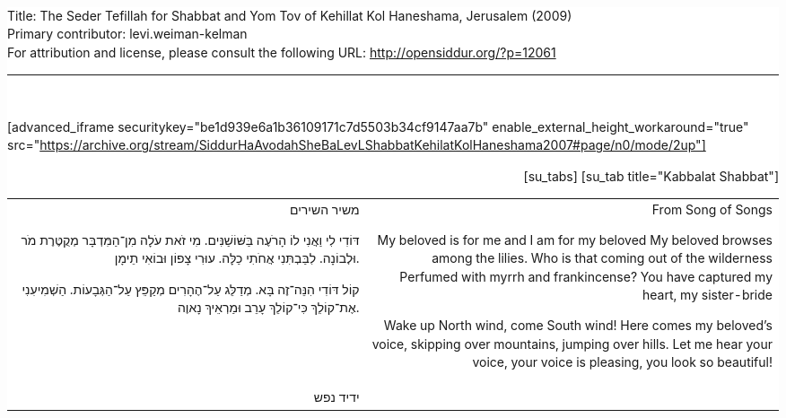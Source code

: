 <html>
<head></head>
<body>
Title: The Seder Tefillah for Shabbat and Yom Tov of Kehillat Kol Haneshama, Jerusalem (2009)<br />
Primary contributor: levi.weiman-kelman<br />
For attribution and license, please consult the following URL: <a href="http://opensiddur.org/?p=12061">http://opensiddur.org/?p=12061</a>
<p />
<hr />

&nbsp;

[advanced_iframe securitykey="be1d939e6a1b36109171c7d5503b34cf9147aa7b" enable_external_height_workaround="true" src="https://archive.org/stream/SiddurHaAvodahSheBaLevLShabbatKehilatKolHaneshama2007#page/n0/mode/2up"]

<div class="liturgy" style="text-align: right;">
[su_tabs]
  [su_tab title="Kabbalat Shabbat"]
<table style="margin-left: auto;margin-right: auto;"><tbody>
<tr><td style="vertical-align:top;" width="46%">
<div class="liturgy" style="text-align: right;"><span lang="he">
משיר השירים 

דּוֹדִי לִי וַאֲנִי לוֹ הָרֹעֶה בַּשּׁוֹשַׁנִּים. 
מִי זֹאת עֹלָה מִן־הַמִּדְבָּר מְקֻטֶּרֶת מֹר וּלְבוֹנָה. 
לִבַּבְתִּנִי אֲחֹתִי כַלָּה. 
עוּרִי צָפוֹן וּבוֹאִי תֵימָן.

קוֹל דּוֹדִי הִנֵּה־זֶה בָּא. 
מְדַלֵּג עַל־הֶהָרִים מְקַפֵּץ עַל־הַגְּבָעוֹת. 
הַשְׁמִיעִנִי אֶת־קוֹלֵךְ כִּי־קוֹלֵךְ עָרֵב וּמַרְאֵיךְ נָאוֶה.
</span></div>
</td>
 
<td style="vertical-align:top;" width="53%">
<div class="english">
From Song of Songs

My beloved is for me and I am for my beloved 
My beloved browses among the lilies. 
Who is that coming out of the wilderness 
Perfumed with myrrh and frankincense? 
You have captured my heart, my sister-bride 

Wake up North wind, come South wind!
Here comes my beloved’s voice, skipping over mountains, jumping over hills.
Let me hear your voice, your voice is pleasing, you look so beautiful!
</div>
</td></tr>


<tr><td style="vertical-align:top;" width="46%">
<div class="liturgy" style="text-align: right;"><span lang="he">
ידיד נפש
